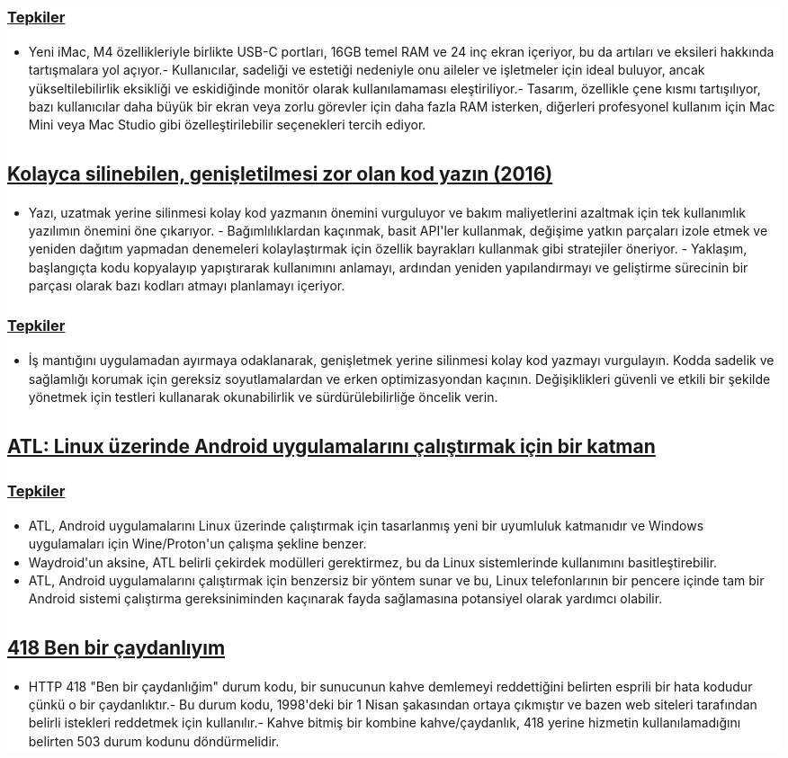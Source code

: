 ### [Tepkiler](https://news.ycombinator.com/item?id=41971726)

- Yeni iMac, M4 özellikleriyle birlikte USB-C portları, 16GB temel RAM ve 24 inç ekran içeriyor, bu da artıları ve eksileri hakkında tartışmalara yol açıyor.- Kullanıcılar, sadeliği ve estetiği nedeniyle onu aileler ve işletmeler için ideal buluyor, ancak yükseltilebilirlik eksikliği ve eskidiğinde monitör olarak kullanılamaması eleştiriliyor.- Tasarım, özellikle çene kısmı tartışılıyor, bazı kullanıcılar daha büyük bir ekran veya zorlu görevler için daha fazla RAM isterken, diğerleri profesyonel kullanım için Mac Mini veya Mac Studio gibi özelleştirilebilir seçenekleri tercih ediyor.

## [Kolayca silinebilen, genişletilmesi zor olan kod yazın (2016)](https://programmingisterrible.com/post/139222674273/write-code-that-is-easy-to-delete-not-easy-to)

- Yazı, uzatmak yerine silinmesi kolay kod yazmanın önemini vurguluyor ve bakım maliyetlerini azaltmak için tek kullanımlık yazılımın önemini öne çıkarıyor. - Bağımlılıklardan kaçınmak, basit API'ler kullanmak, değişime yatkın parçaları izole etmek ve yeniden dağıtım yapmadan denemeleri kolaylaştırmak için özellik bayrakları kullanmak gibi stratejiler öneriyor. - Yaklaşım, başlangıçta kodu kopyalayıp yapıştırarak kullanımını anlamayı, ardından yeniden yapılandırmayı ve geliştirme sürecinin bir parçası olarak bazı kodları atmayı planlamayı içeriyor.

### [Tepkiler](https://news.ycombinator.com/item?id=41968409)

- İş mantığını uygulamadan ayırmaya odaklanarak, genişletmek yerine silinmesi kolay kod yazmayı vurgulayın. Kodda sadelik ve sağlamlığı korumak için gereksiz soyutlamalardan ve erken optimizasyondan kaçının. Değişiklikleri güvenli ve etkili bir şekilde yönetmek için testleri kullanarak okunabilirlik ve sürdürülebilirliğe öncelik verin.

## [ATL: Linux üzerinde Android uygulamalarını çalıştırmak için bir katman](https://gitlab.com/android_translation_layer/android_translation_layer/-/blob/master/README.md)

### [Tepkiler](https://news.ycombinator.com/item?id=41966785)

- ATL, Android uygulamalarını Linux üzerinde çalıştırmak için tasarlanmış yeni bir uyumluluk katmanıdır ve Windows uygulamaları için Wine/Proton'un çalışma şekline benzer.
- Waydroid'un aksine, ATL belirli çekirdek modülleri gerektirmez, bu da Linux sistemlerinde kullanımını basitleştirebilir.
- ATL, Android uygulamalarını çalıştırmak için benzersiz bir yöntem sunar ve bu, Linux telefonlarının bir pencere içinde tam bir Android sistemi çalıştırma gereksiniminden kaçınarak fayda sağlamasına potansiyel olarak yardımcı olabilir.

## [418 Ben bir çaydanlıyım](https://developer.mozilla.org/en-US/docs/Web/HTTP/Status/418)

- HTTP 418 "Ben bir çaydanlığim" durum kodu, bir sunucunun kahve demlemeyi reddettiğini belirten esprili bir hata kodudur çünkü o bir çaydanlıktır.- Bu durum kodu, 1998'deki bir 1 Nisan şakasından ortaya çıkmıştır ve bazen web siteleri tarafından belirli istekleri reddetmek için kullanılır.- Kahve bitmiş bir kombine kahve/çaydanlık, 418 yerine hizmetin kullanılamadığını belirten 503 durum kodunu döndürmelidir.
